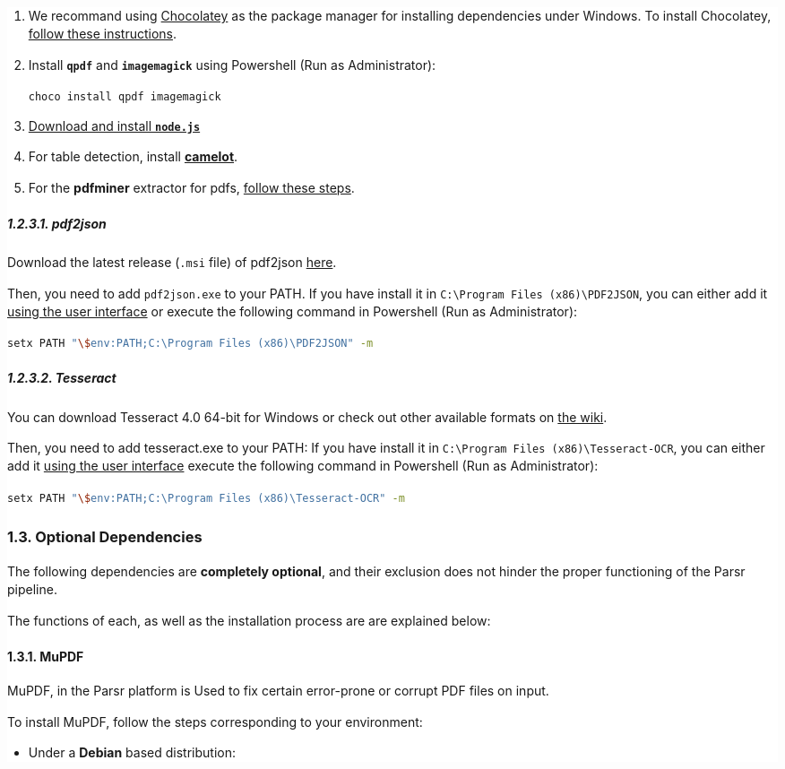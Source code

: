 1. We recommand using [Chocolatey](https://chocolatey.org) as the package manager for installing dependencies under Windows. To install Chocolatey, [follow these instructions](https://chocolatey.org/install#installing-chocolatey).

2. Install **`qpdf`** and **`imagemagick`** using Powershell (Run as Administrator):

   ```sh
   choco install qpdf imagemagick
   ```

3. [Download and install **`node.js`**](https://nodejs.org/en/download)
4. For table detection, install [**camelot**](https://camelot-py.readthedocs.io/en/master/user/install-deps.html#for-windows).
5. For the **pdfminer** extractor for pdfs, [follow these steps](https://github.com/pdfminer/pdfminer.six#how-to-install).

##### 1.2.3.1. pdf2json

Download the latest release (`.msi` file) of pdf2json [here](https://github.com/flexpaper/pdf2json/releases).

Then, you need to add `pdf2json.exe` to your PATH.
If you have install it in `C:\Program Files (x86)\PDF2JSON`, you can either add it [using the user interface](https://docs.alfresco.com/4.2/tasks/fot-addpath.html) or execute the following command in Powershell (Run as Administrator):

```sh
setx PATH "\$env:PATH;C:\Program Files (x86)\PDF2JSON" -m
```

##### 1.2.3.2. Tesseract

You can download Tesseract 4.0 64-bit for Windows or check out other available formats on [the wiki](https://github.com/UB-Mannheim/tesseract/wiki).

Then, you need to add tesseract.exe to your PATH:
If you have install it in `C:\Program Files (x86)\Tesseract-OCR`, you can either add it [using the user interface](https://docs.alfresco.com/4.2/tasks/fot-addpath.html) execute the following command in Powershell (Run as Administrator):

```sh
setx PATH "\$env:PATH;C:\Program Files (x86)\Tesseract-OCR" -m
```

### 1.3. Optional Dependencies

The following dependencies are **completely optional**, and their exclusion does not hinder the proper functioning of the Parsr pipeline.

The functions of each, as well as the installation process are are explained below:

#### 1.3.1. MuPDF

MuPDF, in the Parsr platform is Used to fix certain error-prone or corrupt PDF files on input.

To install MuPDF, follow the steps corresponding to your environment:

- Under a **Debian** based distribution:
